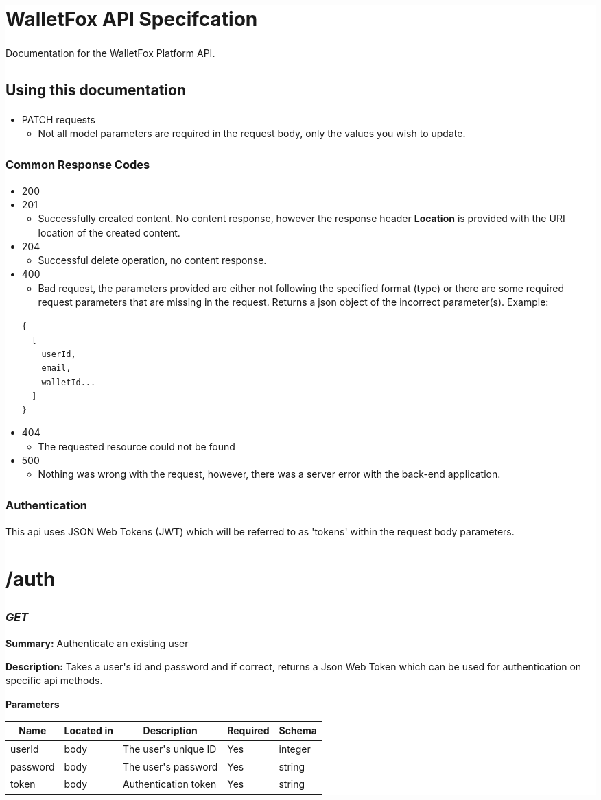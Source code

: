 # WalletFox API Specifcation
Documentation for the WalletFox Platform API.

## Using this documentation
- PATCH requests
  - Not all model parameters are required in the request body, only the values you wish to update.


### Common Response Codes
  - 200
  - 201
    - Successfully created content. No content response, however the response header **Location** is provided with the URI location of the created content.  
  - 204
    - Successful delete operation, no content response.
  - 400
    - Bad request, the parameters provided are either not following the specified format (type) or there are some required request parameters that are missing in the request. Returns a json object of the incorrect parameter(s). Example:
    ```
    {
      [
        userId,
        email,
        walletId...
      ]
    }
    ```
  - 404
    - The requested resource could not be found
  - 500
    - Nothing was wrong with the request, however, there was a server error with the back-end application.

### Authentication
This api uses JSON Web Tokens (JWT) which will be referred to as 'tokens' within the request body parameters.


# /auth
  ### ***GET***
**Summary:** Authenticate an existing user

**Description:** Takes a user's id and password and if correct, returns a Json Web Token which can be used for authentication on specific api methods.

**Parameters**

| Name | Located in | Description | Required | Schema |
| ---- | ---------- | ----------- | -------- | ---- |
| userId | body | The user's unique ID | Yes | integer |
| password | body | The user's password | Yes | string |
| token | body | Authentication token | Yes | string
